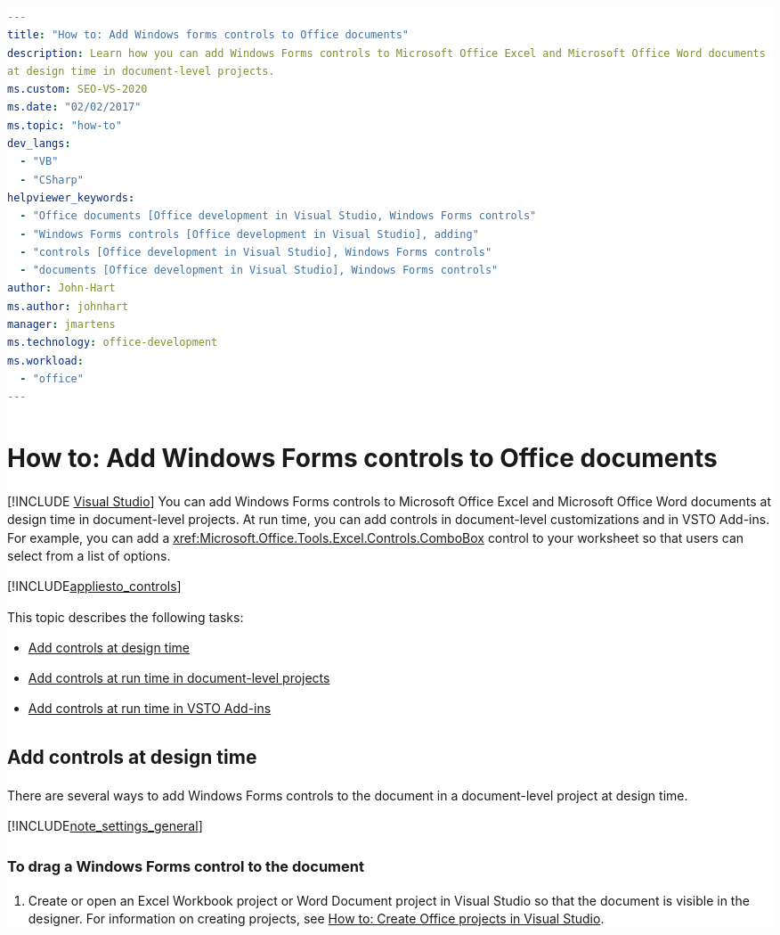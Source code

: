 ```yaml
---
title: "How to: Add Windows forms controls to Office documents"
description: Learn how you can add Windows Forms controls to Microsoft Office Excel and Microsoft Office Word documents at design time in document-level projects.
ms.custom: SEO-VS-2020
ms.date: "02/02/2017"
ms.topic: "how-to"
dev_langs:
  - "VB"
  - "CSharp"
helpviewer_keywords:
  - "Office documents [Office development in Visual Studio, Windows Forms controls"
  - "Windows Forms controls [Office development in Visual Studio], adding"
  - "controls [Office development in Visual Studio], Windows Forms controls"
  - "documents [Office development in Visual Studio], Windows Forms controls"
author: John-Hart
ms.author: johnhart
manager: jmartens
ms.technology: office-development
ms.workload:
  - "office"
---
```

# How to: Add Windows Forms controls to Office documents

 [!INCLUDE [Visual Studio](~/includes/applies-to-version/vs-windows-only.md)]
  You can add Windows Forms controls to Microsoft Office Excel and Microsoft Office Word documents at design time in document-level projects. At run time, you can add controls in document-level customizations and in VSTO Add-ins. For example, you can add a <xref:Microsoft.Office.Tools.Excel.Controls.ComboBox> control to your worksheet so that users can select from a list of options.

 [!INCLUDE[appliesto_controls](../vsto/includes/appliesto-controls-md.md)]

 This topic describes the following tasks:

- [Add controls at design time](#designtime)

- [Add controls at run time in document-level projects](#runtimedoclevel)

- [Add controls at run time in VSTO Add-ins](#runtimeaddin)

## <a name="designtime"></a> Add controls at design time
 There are several ways to add Windows Forms controls to the document in a document-level project at design time.

 [!INCLUDE[note_settings_general](../sharepoint/includes/note-settings-general-md.md)]

### To drag a Windows Forms control to the document

1. Create or open an Excel Workbook project or Word Document project in Visual Studio so that the document is visible in the designer. For information on creating projects, see [How to: Create Office projects in Visual Studio](../vsto/how-to-create-office-projects-in-visual-studio.md).
